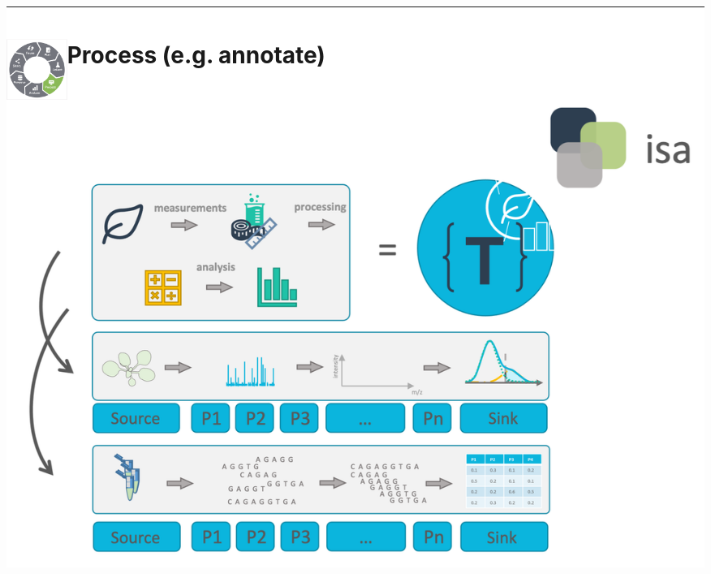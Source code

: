 

---

# Process (e.g. annotate)  <img align="left" class="center" style="height:75px" src='./../../../img/Screenshot-RDMkit-03-process.png'/>

![w:650](./../../../img/Swate_metadataTemplates.png)
